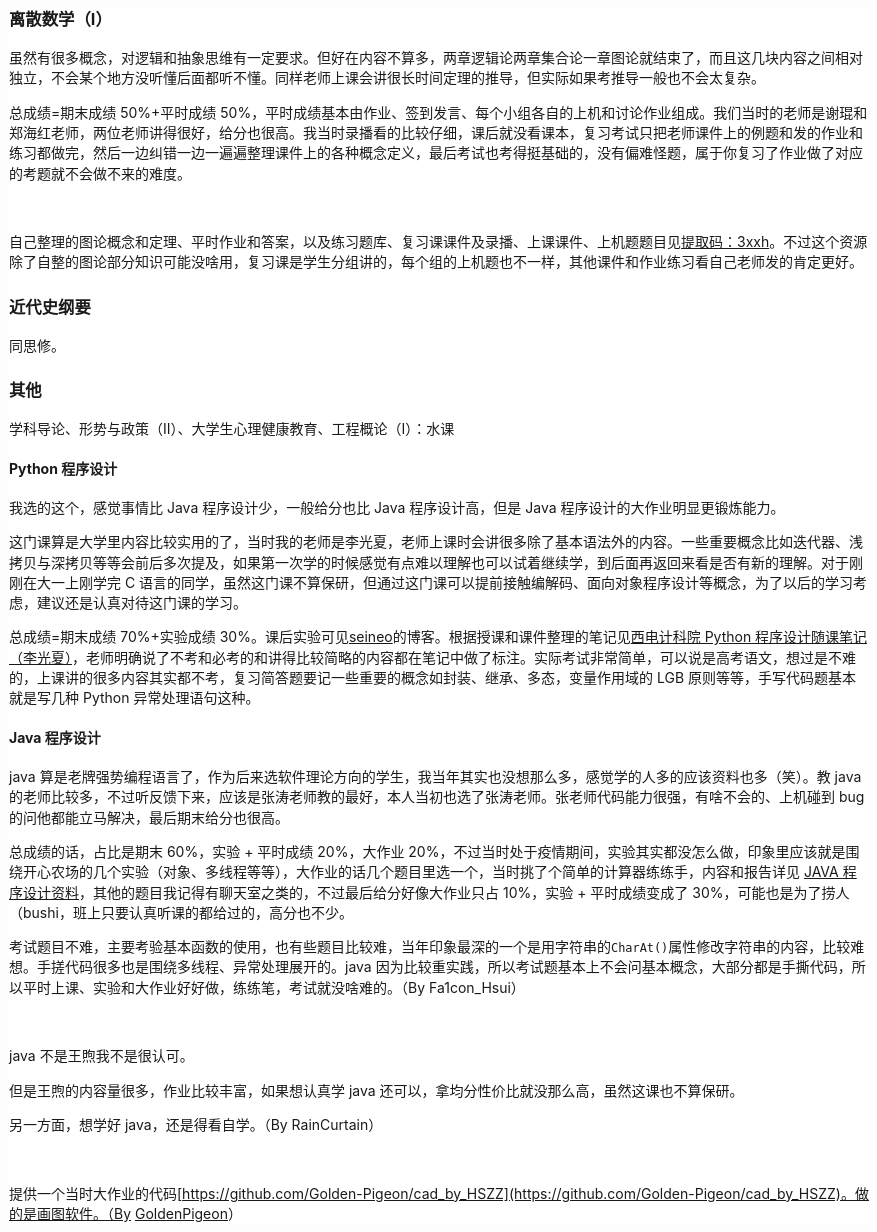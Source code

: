 ### 离散数学（Ⅰ）

虽然有很多概念，对逻辑和抽象思维有一定要求。但好在内容不算多，两章逻辑论两章集合论一章图论就结束了，而且这几块内容之间相对独立，不会某个地方没听懂后面都听不懂。同样老师上课会讲很长时间定理的推导，但实际如果考推导一般也不会太复杂。

总成绩=期末成绩 50%+平时成绩 50%，平时成绩基本由作业、签到发言、每个小组各自的上机和讨论作业组成。我们当时的老师是谢琨和郑海红老师，两位老师讲得很好，给分也很高。我当时录播看的比较仔细，课后就没看课本，复习考试只把老师课件上的例题和发的作业和练习都做完，然后一边纠错一边一遍遍整理课件上的各种概念定义，最后考试也考得挺基础的，没有偏难怪题，属于你复习了作业做了对应的考题就不会做不来的难度。

&nbsp;

自己整理的图论概念和定理、平时作业和答案，以及练习题库、复习课课件及录播、上课课件、上机题题目见[提取码：3xxh](https://pan.baidu.com/s/1O5Pqh0G7o2kr89_rsA_8EQ?pwd=3xxh )。不过这个资源除了自整的图论部分知识可能没啥用，复习课是学生分组讲的，每个组的上机题也不一样，其他课件和作业练习看自己老师发的肯定更好。

### 近代史纲要

同思修。

### 其他

学科导论、形势与政策（Ⅱ）、大学生心理健康教育、工程概论（Ⅰ）：水课

#### Python 程序设计

我选的这个，感觉事情比 Java 程序设计少，一般给分也比 Java 程序设计高，但是 Java 程序设计的大作业明显更锻炼能力。

这门课算是大学里内容比较实用的了，当时我的老师是李光夏，老师上课时会讲很多除了基本语法外的内容。一些重要概念比如迭代器、浅拷贝与深拷贝等等会前后多次提及，如果第一次学的时候感觉有点难以理解也可以试着继续学，到后面再返回来看是否有新的理解。对于刚刚在大一上刚学完 C 语言的同学，虽然这门课不算保研，但通过这门课可以提前接触编解码、面向对象程序设计等概念，为了以后的学习考虑，建议还是认真对待这门课的学习。

总成绩=期末成绩 70%+实验成绩 30%。课后实验可见[seineo](https://blog.csdn.net/weixin_44009743)的博客。根据授课和课件整理的笔记见[西电计科院 Python 程序设计随课笔记（李光夏）](https://blog.csdn.net/zimuzi2019/article/details/127195751)，老师明确说了不考和必考的和讲得比较简略的内容都在笔记中做了标注。实际考试非常简单，可以说是高考语文，想过是不难的，上课讲的很多内容其实都不考，复习简答题要记一些重要的概念如封装、继承、多态，变量作用域的 LGB 原则等等，手写代码题基本就是写几种 Python 异常处理语句这种。

#### Java 程序设计

java 算是老牌强势编程语言了，作为后来选软件理论方向的学生，我当年其实也没想那么多，感觉学的人多的应该资料也多（笑）。教 java 的老师比较多，不过听反馈下来，应该是张涛老师教的最好，本人当初也选了张涛老师。张老师代码能力很强，有啥不会的、上机碰到 bug 的问他都能立马解决，最后期末给分也很高。

总成绩的话，占比是期末 60%，实验 + 平时成绩 20%，大作业 20%，不过当时处于疫情期间，实验其实都没怎么做，印象里应该就是围绕开心农场的几个实验（对象、多线程等等），大作业的话几个题目里选一个，当时挑了个简单的计算器练练手，内容和报告详见 [JAVA 程序设计资料](https://pan.baidu.com/s/1E_A2DkZp5z6GVfAfGct9Qg&pwd=4vwp)，其他的题目我记得有聊天室之类的，不过最后给分好像大作业只占 10%，实验 + 平时成绩变成了 30%，可能也是为了捞人（bushi，班上只要认真听课的都给过的，高分也不少。

考试题目不难，主要考验基本函数的使用，也有些题目比较难，当年印象最深的一个是用字符串的`CharAt()`属性修改字符串的内容，比较难想。手搓代码很多也是围绕多线程、异常处理展开的。java 因为比较重实践，所以考试题基本上不会问基本概念，大部分都是手撕代码，所以平时上课、实验和大作业好好做，练练笔，考试就没啥难的。（By Fa1con_Hsui）

&nbsp;

java 不是王煦我不是很认可。

但是王煦的内容量很多，作业比较丰富，如果想认真学 java 还可以，拿均分性价比就没那么高，虽然这课也不算保研。

另一方面，想学好 java，还是得看自学。（By RainCurtain）

&nbsp;

提供一个当时大作业的代码[https://github.com/Golden-Pigeon/cad_by_HSZZ](https://github.com/Golden-Pigeon/cad_by_HSZZ)。做的是画图软件。（By [GoldenPigeon](https://github.com/Golden-Pigeon)）
